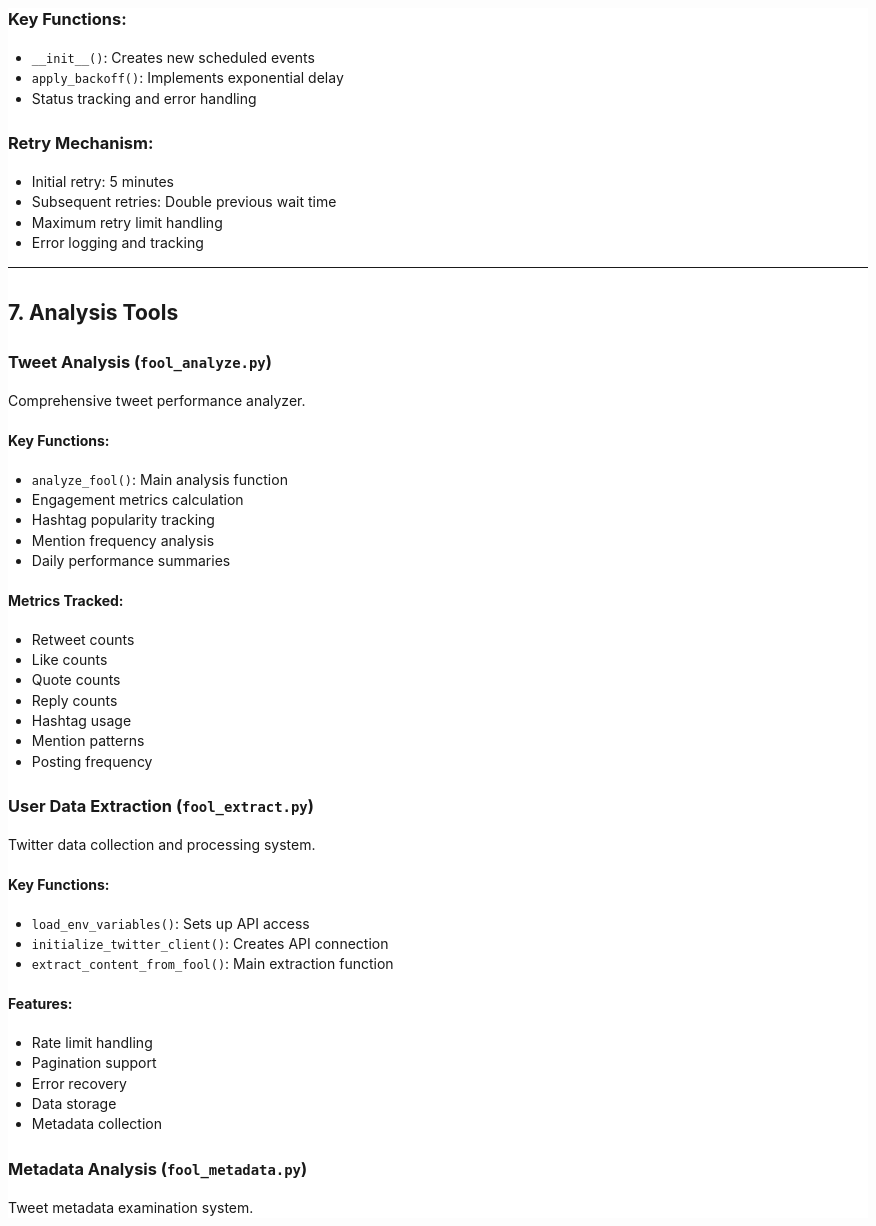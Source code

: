 ### Key Functions:
- `__init__()`: Creates new scheduled events
- `apply_backoff()`: Implements exponential delay
- Status tracking and error handling

### Retry Mechanism:
- Initial retry: 5 minutes
- Subsequent retries: Double previous wait time
- Maximum retry limit handling
- Error logging and tracking

---

## 7. Analysis Tools

### **Tweet Analysis** (`fool_analyze.py`)
Comprehensive tweet performance analyzer.

#### Key Functions:
- `analyze_fool()`: Main analysis function
- Engagement metrics calculation
- Hashtag popularity tracking
- Mention frequency analysis
- Daily performance summaries

#### Metrics Tracked:
- Retweet counts
- Like counts
- Quote counts
- Reply counts
- Hashtag usage
- Mention patterns
- Posting frequency

### **User Data Extraction** (`fool_extract.py`)
Twitter data collection and processing system.

#### Key Functions:
- `load_env_variables()`: Sets up API access
- `initialize_twitter_client()`: Creates API connection
- `extract_content_from_fool()`: Main extraction function

#### Features:
- Rate limit handling
- Pagination support
- Error recovery
- Data storage
- Metadata collection

### **Metadata Analysis** (`fool_metadata.py`)
Tweet metadata examination system.
